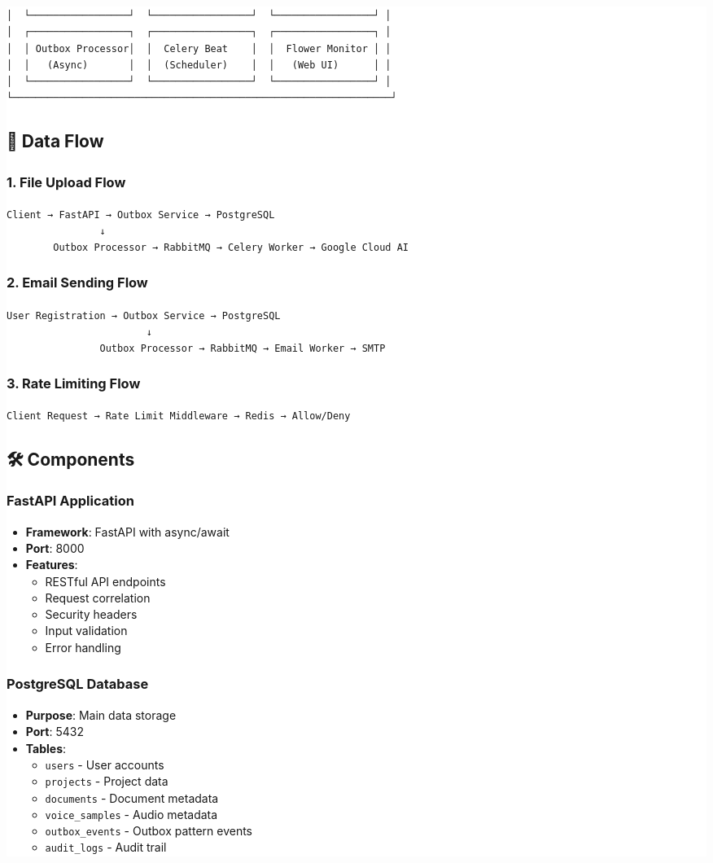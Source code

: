 ```
│  └─────────────────┘  └─────────────────┘  └─────────────────┘ │
│  ┌─────────────────┐  ┌─────────────────┐  ┌─────────────────┐ │
│  │ Outbox Processor│  │  Celery Beat    │  │  Flower Monitor │ │
│  │   (Async)       │  │  (Scheduler)    │  │   (Web UI)      │ │
│  └─────────────────┘  └─────────────────┘  └─────────────────┘ │
└─────────────────────────────────────────────────────────────────┘
```

## 🔄 Data Flow

### 1. **File Upload Flow**
```
Client → FastAPI → Outbox Service → PostgreSQL
                ↓
        Outbox Processor → RabbitMQ → Celery Worker → Google Cloud AI
```

### 2. **Email Sending Flow**
```
User Registration → Outbox Service → PostgreSQL
                        ↓
                Outbox Processor → RabbitMQ → Email Worker → SMTP
```

### 3. **Rate Limiting Flow**
```
Client Request → Rate Limit Middleware → Redis → Allow/Deny
```

## 🛠️ Components

### **FastAPI Application**
- **Framework**: FastAPI with async/await
- **Port**: 8000
- **Features**: 
  - RESTful API endpoints
  - Request correlation
  - Security headers
  - Input validation
  - Error handling

### **PostgreSQL Database**
- **Purpose**: Main data storage
- **Port**: 5432
- **Tables**:
  - `users` - User accounts
  - `projects` - Project data
  - `documents` - Document metadata
  - `voice_samples` - Audio metadata
  - `outbox_events` - Outbox pattern events
  - `audit_logs` - Audit trail
